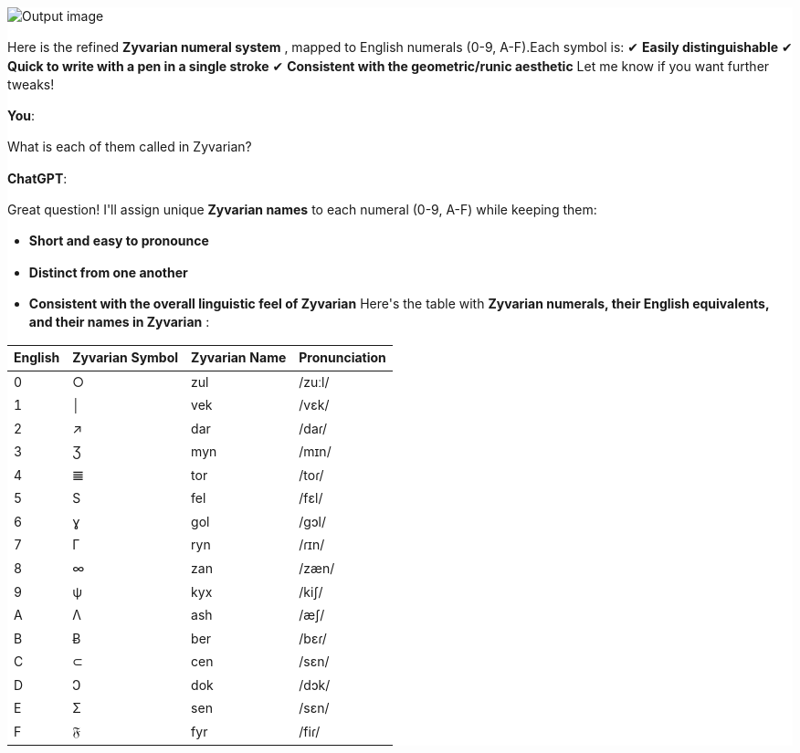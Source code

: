 ![Output image](https://files.oaiusercontent.com/file-AcdUCAnFb734jms6miWimx?se=2025-01-30T16%3A10%3A02Z&sp=r&sv=2024-08-04&sr=b&rscc=max-age%3D299%2C%20immutable%2C%20private&rscd=attachment%3B%20filename%3D6dc9a68f-53dc-487e-9842-780e858bb2b7&sig=9/9GDxU4t5UK5LoLsKxC45AE1e84M49OdXSFL0ohCd0%3D) 

Here is the refined **Zyvarian numeral system** , mapped to English numerals (0-9, A-F).Each symbol is:
✔ **Easily distinguishable** 
✔ **Quick to write with a pen in a single stroke** 
✔ **Consistent with the geometric/runic aesthetic** Let me know if you want further tweaks! ​​

**You**: 

What is each of them called in Zyvarian?

**ChatGPT**: 

Great question! I'll assign unique **Zyvarian names**  to each numeral (0-9, A-F) while keeping them: 
- **Short and easy to pronounce**
 
- **Distinct from one another**
 
- **Consistent with the overall linguistic feel of Zyvarian**
Here's the table with **Zyvarian numerals, their English equivalents, and their names in Zyvarian** :

| English | Zyvarian Symbol | Zyvarian Name | Pronunciation | 
| --- | --- | --- | --- | 
| 0 | ○ | zul | /zuːl/ | 
| 1 | │ | vek | /vɛk/ | 
| 2 | ↗ | dar | /daɾ/ | 
| 3 | Ʒ | myn | /mɪn/ | 
| 4 | 𝌆 | tor | /toɾ/ | 
| 5 | S | fel | /fɛl/ | 
| 6 | ɣ | gol | /ɡɔl/ | 
| 7 | Γ | ryn | /ɾɪn/ | 
| 8 | ∞ | zan | /zæn/ | 
| 9 | ψ | kyx | /kiʃ/ | 
| A | Λ | ash | /æʃ/ | 
| B | Ƀ | ber | /bɛɾ/ | 
| C | ⊂ | cen | /sɛn/ | 
| D | Ↄ | dok | /dɔk/ | 
| E | Σ | sen | /sɛn/ | 
| F | 𝔉 | fyr | /fiɾ/ | 
